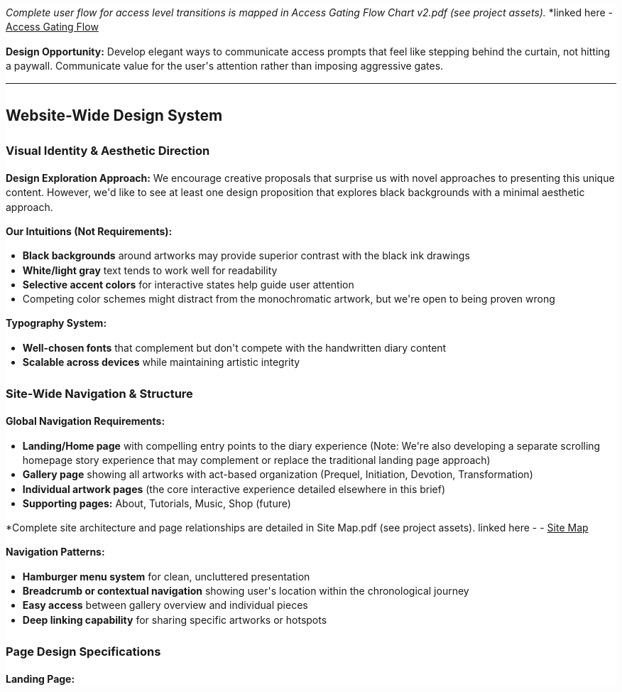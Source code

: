 _Complete user flow for access level transitions is mapped in Access Gating Flow Chart v2.pdf (see project assets)._ *linked here - [Access Gating Flow](4-diagrams/access-gating-flow-diagram.md)

**Design Opportunity:** Develop elegant ways to communicate access prompts that feel like stepping behind the curtain, not hitting a paywall. Communicate value for the user's attention rather than imposing aggressive gates.

---

## Website-Wide Design System

### **Visual Identity & Aesthetic Direction**

**Design Exploration Approach:** We encourage creative proposals that surprise us with novel approaches to presenting this unique content. However, we'd like to see at least one design proposition that explores black backgrounds with a minimal aesthetic approach.

**Our Intuitions (Not Requirements):**

- **Black backgrounds** around artworks may provide superior contrast with the black ink drawings
- **White/light gray** text tends to work well for readability
- **Selective accent colors** for interactive states help guide user attention
- Competing color schemes might distract from the monochromatic artwork, but we're open to being proven wrong

**Typography System:**

- **Well-chosen fonts** that complement but don't compete with the handwritten diary content
- **Scalable across devices** while maintaining artistic integrity

### **Site-Wide Navigation & Structure**

**Global Navigation Requirements:**

- **Landing/Home page** with compelling entry points to the diary experience (Note: We're also developing a separate scrolling homepage story experience that may complement or replace the traditional landing page approach)
- **Gallery page** showing all artworks with act-based organization (Prequel, Initiation, Devotion, Transformation)
- **Individual artwork pages** (the core interactive experience detailed elsewhere in this brief)
- **Supporting pages:** About, Tutorials, Music, Shop (future)

*Complete site architecture and page relationships are detailed in Site Map.pdf (see project assets). linked here - - [Site Map](4-diagrams/site-map.md)

**Navigation Patterns:**

- **Hamburger menu system** for clean, uncluttered presentation
- **Breadcrumb or contextual navigation** showing user's location within the chronological journey
- **Easy access** between gallery overview and individual pieces
- **Deep linking capability** for sharing specific artworks or hotspots

### **Page Design Specifications**

**Landing Page:**
